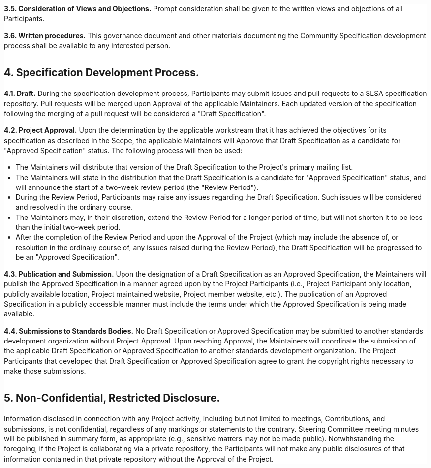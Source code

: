 **3.5. Consideration of Views and Objections.** Prompt consideration shall be given to the written views and objections of all Participants.

**3.6. Written procedures.** This governance document and other materials documenting the Community Specification development process shall be available to any interested person.

## 4. Specification Development Process.

**4.1. Draft.** During the specification development process, Participants may submit issues and pull requests to a SLSA specification repository. Pull requests will be merged upon Approval of the applicable Maintainers. Each updated version of the specification following the merging of a pull request will be considered a "Draft Specification".

**4.2. Project Approval.** Upon the determination by the applicable workstream that it has achieved the objectives for its specification as described in the Scope, the applicable Maintainers will Approve that Draft Specification as a candidate for "Approved Specification" status. The following process will then be used:

* The Maintainers will distribute that version of the Draft Specification to the Project's primary mailing list.
* The Maintainers will state in the distribution that the Draft Specification is a candidate for "Approved Specification" status, and will announce the start of a two-week review period (the "Review Period").
* During the Review Period, Participants may raise any issues regarding the Draft Specification. Such issues will be considered and resolved in the ordinary course.
* The Maintainers may, in their discretion, extend the Review Period for a longer period of time, but will not shorten it to be less than the initial two-week period.
* After the completion of the Review Period and upon the Approval of the Project (which may include the absence of, or resolution in the ordinary course of, any issues raised during the Review Period), the Draft Specification will be progressed to be an "Approved Specification".

**4.3. Publication and Submission.** Upon the designation of a Draft Specification as an Approved Specification, the Maintainers will publish the Approved Specification in a manner agreed upon by the Project Participants (i.e., Project Participant only location, publicly available location, Project maintained website, Project member website, etc.). The publication of an Approved Specification in a publicly accessible manner must include the terms under which the Approved Specification is being made available.

**4.4. Submissions to Standards Bodies.** No Draft Specification or Approved Specification may be submitted to another standards development organization without Project Approval. Upon reaching Approval, the Maintainers will coordinate the submission of the applicable Draft Specification or Approved Specification to another standards development organization. The Project Participants that developed that Draft Specification or Approved Specification agree to grant the copyright rights necessary to make those submissions.

## 5. Non-Confidential, Restricted Disclosure.

Information disclosed in connection with any Project activity, including but not limited to meetings, Contributions, and submissions, is not confidential, regardless of any markings or statements to the contrary. Steering Committee meeting minutes will be published in summary form, as appropriate (e.g., sensitive matters may not be made public). Notwithstanding the foregoing, if the Project is collaborating via a private repository, the Participants will not make any public disclosures of that information contained in that private repository without the Approval of the Project.
